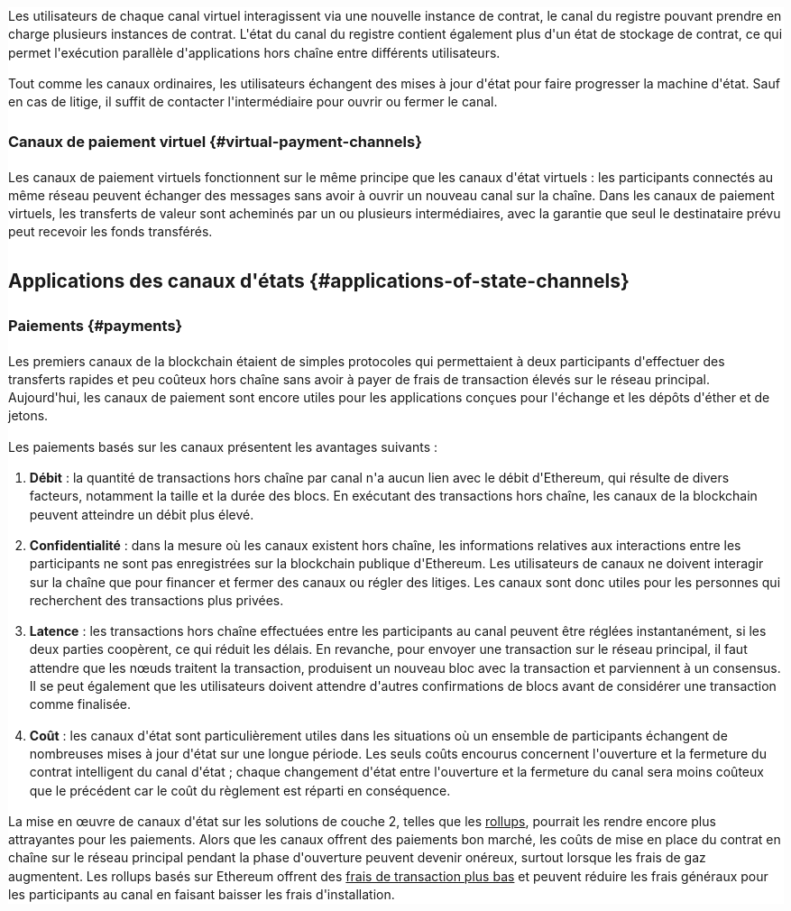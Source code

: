 Les utilisateurs de chaque canal virtuel interagissent via une nouvelle instance de contrat, le canal du registre pouvant prendre en charge plusieurs instances de contrat. L'état du canal du registre contient également plus d'un état de stockage de contrat, ce qui permet l'exécution parallèle d'applications hors chaîne entre différents utilisateurs.

Tout comme les canaux ordinaires, les utilisateurs échangent des mises à jour d'état pour faire progresser la machine d'état. Sauf en cas de litige, il suffit de contacter l'intermédiaire pour ouvrir ou fermer le canal.

### Canaux de paiement virtuel {#virtual-payment-channels}

Les canaux de paiement virtuels fonctionnent sur le même principe que les canaux d'état virtuels : les participants connectés au même réseau peuvent échanger des messages sans avoir à ouvrir un nouveau canal sur la chaîne. Dans les canaux de paiement virtuels, les transferts de valeur sont acheminés par un ou plusieurs intermédiaires, avec la garantie que seul le destinataire prévu peut recevoir les fonds transférés.

## Applications des canaux d'états {#applications-of-state-channels}

### Paiements {#payments}

Les premiers canaux de la blockchain étaient de simples protocoles qui permettaient à deux participants d'effectuer des transferts rapides et peu coûteux hors chaîne sans avoir à payer de frais de transaction élevés sur le réseau principal. Aujourd'hui, les canaux de paiement sont encore utiles pour les applications conçues pour l'échange et les dépôts d'éther et de jetons.

Les paiements basés sur les canaux présentent les avantages suivants :

1. **Débit** : la quantité de transactions hors chaîne par canal n'a aucun lien avec le débit d'Ethereum, qui résulte de divers facteurs, notamment la taille et la durée des blocs. En exécutant des transactions hors chaîne, les canaux de la blockchain peuvent atteindre un débit plus élevé.

2. **Confidentialité** : dans la mesure où les canaux existent hors chaîne, les informations relatives aux interactions entre les participants ne sont pas enregistrées sur la blockchain publique d'Ethereum. Les utilisateurs de canaux ne doivent interagir sur la chaîne que pour financer et fermer des canaux ou régler des litiges. Les canaux sont donc utiles pour les personnes qui recherchent des transactions plus privées.

3. **Latence** : les transactions hors chaîne effectuées entre les participants au canal peuvent être réglées instantanément, si les deux parties coopèrent, ce qui réduit les délais. En revanche, pour envoyer une transaction sur le réseau principal, il faut attendre que les nœuds traitent la transaction, produisent un nouveau bloc avec la transaction et parviennent à un consensus. Il se peut également que les utilisateurs doivent attendre d'autres confirmations de blocs avant de considérer une transaction comme finalisée.

4. **Coût** : les canaux d'état sont particulièrement utiles dans les situations où un ensemble de participants échangent de nombreuses mises à jour d'état sur une longue période. Les seuls coûts encourus concernent l'ouverture et la fermeture du contrat intelligent du canal d'état ; chaque changement d'état entre l'ouverture et la fermeture du canal sera moins coûteux que le précédent car le coût du règlement est réparti en conséquence.

La mise en œuvre de canaux d'état sur les solutions de couche 2, telles que les [rollups](/developers/docs/scaling/#rollups), pourrait les rendre encore plus attrayantes pour les paiements. Alors que les canaux offrent des paiements bon marché, les coûts de mise en place du contrat en chaîne sur le réseau principal pendant la phase d'ouverture peuvent devenir onéreux, surtout lorsque les frais de gaz augmentent. Les rollups basés sur Ethereum offrent des [frais de transaction plus bas](https://l2fees.info/) et peuvent réduire les frais généraux pour les participants au canal en faisant baisser les frais d'installation.
